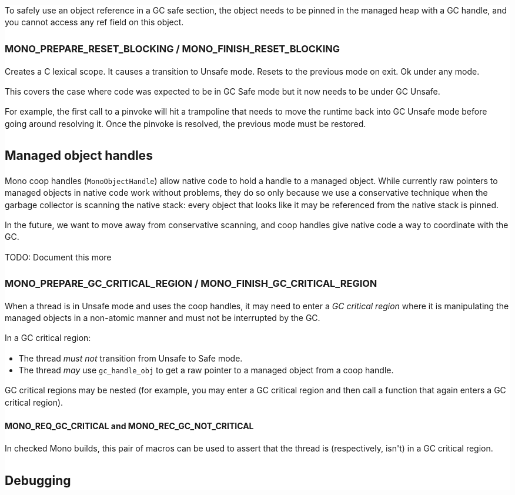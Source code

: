 To safely use an object reference in a GC safe section, the object needs to be pinned in the managed heap with a GC handle, and you cannot access any ref field on this object.

### MONO_PREPARE_RESET_BLOCKING / MONO_FINISH_RESET_BLOCKING

Creates a C lexical scope. It causes a transition to Unsafe mode. Resets to the previous mode on exit.
Ok under any mode.

This covers the case where code was expected to be in GC Safe mode but it now needs to be under GC Unsafe.

For example, the first call to a pinvoke will hit a trampoline that needs to move the runtime back into GC Unsafe
mode before going around resolving it. Once the pinvoke is resolved, the previous mode must be restored.

## Managed object handles

Mono coop handles (`MonoObjectHandle`) allow native code to hold a
handle to a managed object.  While currently raw pointers to managed
objects in native code work without problems, they do so only because
we use a conservative technique when the garbage collector is scanning
the native stack: every object that looks like it may be referenced
from the native stack is pinned.

In the future, we want to move away from conservative scanning, and
coop handles give native code a way to coordinate with the GC.

TODO: Document this more

### MONO_PREPARE_GC_CRITICAL_REGION / MONO_FINISH_GC_CRITICAL_REGION

When a thread is in Unsafe mode and uses the coop handles, it may need
to enter a *GC critical region* where it is manipulating the managed
objects in a non-atomic manner and must not be interrupted by the GC.

In a GC critical region:

- The thread *must not* transition from Unsafe to Safe mode.
- The thread *may* use `gc_handle_obj` to get a raw pointer to a managed object from a coop handle.

GC critical regions may be nested (for example, you may enter a GC
critical region and then call a function that again enters a GC
critical region).

#### MONO_REQ_GC_CRITICAL and MONO_REC_GC_NOT_CRITICAL

In checked Mono builds, this pair of macros can be used to assert that
the thread is (respectively, isn't) in a GC critical region.

## Debugging
